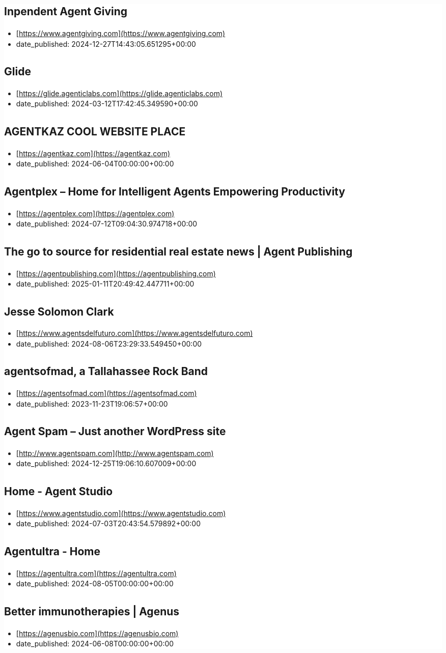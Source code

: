  ## Inpendent Agent Giving
 - [https://www.agentgiving.com](https://www.agentgiving.com)
 - date_published: 2024-12-27T14:43:05.651295+00:00

 ## Glide
 - [https://glide.agenticlabs.com](https://glide.agenticlabs.com)
 - date_published: 2024-03-12T17:42:45.349590+00:00

 ## AGENTKAZ COOL WEBSITE PLACE
 - [https://agentkaz.com](https://agentkaz.com)
 - date_published: 2024-06-04T00:00:00+00:00

 ## Agentplex – Home for Intelligent Agents Empowering Productivity
 - [https://agentplex.com](https://agentplex.com)
 - date_published: 2024-07-12T09:04:30.974718+00:00

 ## The go to source for residential real estate news | Agent Publishing
 - [https://agentpublishing.com](https://agentpublishing.com)
 - date_published: 2025-01-11T20:49:42.447711+00:00

 ## Jesse Solomon Clark
 - [https://www.agentsdelfuturo.com](https://www.agentsdelfuturo.com)
 - date_published: 2024-08-06T23:29:33.549450+00:00

 ## agentsofmad, a Tallahassee Rock Band
 - [https://agentsofmad.com](https://agentsofmad.com)
 - date_published: 2023-11-23T19:06:57+00:00

 ## Agent Spam – Just another WordPress site
 - [http://www.agentspam.com](http://www.agentspam.com)
 - date_published: 2024-12-25T19:06:10.607009+00:00

 ## Home - Agent Studio
 - [https://www.agentstudio.com](https://www.agentstudio.com)
 - date_published: 2024-07-03T20:43:54.579892+00:00

 ## Agentultra - Home
 - [https://agentultra.com](https://agentultra.com)
 - date_published: 2024-08-05T00:00:00+00:00

 ## Better immunotherapies | Agenus
 - [https://agenusbio.com](https://agenusbio.com)
 - date_published: 2024-06-08T00:00:00+00:00
